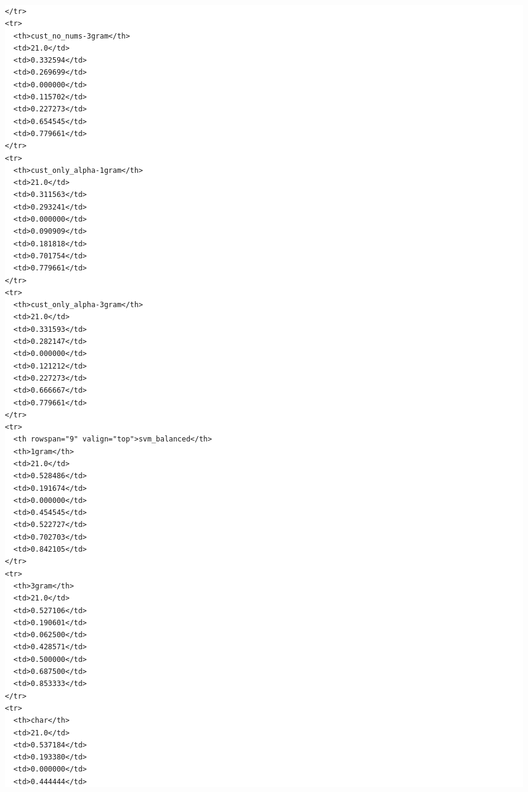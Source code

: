     </tr>
    <tr>
      <th>cust_no_nums-3gram</th>
      <td>21.0</td>
      <td>0.332594</td>
      <td>0.269699</td>
      <td>0.000000</td>
      <td>0.115702</td>
      <td>0.227273</td>
      <td>0.654545</td>
      <td>0.779661</td>
    </tr>
    <tr>
      <th>cust_only_alpha-1gram</th>
      <td>21.0</td>
      <td>0.311563</td>
      <td>0.293241</td>
      <td>0.000000</td>
      <td>0.090909</td>
      <td>0.181818</td>
      <td>0.701754</td>
      <td>0.779661</td>
    </tr>
    <tr>
      <th>cust_only_alpha-3gram</th>
      <td>21.0</td>
      <td>0.331593</td>
      <td>0.282147</td>
      <td>0.000000</td>
      <td>0.121212</td>
      <td>0.227273</td>
      <td>0.666667</td>
      <td>0.779661</td>
    </tr>
    <tr>
      <th rowspan="9" valign="top">svm_balanced</th>
      <th>1gram</th>
      <td>21.0</td>
      <td>0.528486</td>
      <td>0.191674</td>
      <td>0.000000</td>
      <td>0.454545</td>
      <td>0.522727</td>
      <td>0.702703</td>
      <td>0.842105</td>
    </tr>
    <tr>
      <th>3gram</th>
      <td>21.0</td>
      <td>0.527106</td>
      <td>0.190601</td>
      <td>0.062500</td>
      <td>0.428571</td>
      <td>0.500000</td>
      <td>0.687500</td>
      <td>0.853333</td>
    </tr>
    <tr>
      <th>char</th>
      <td>21.0</td>
      <td>0.537184</td>
      <td>0.193380</td>
      <td>0.000000</td>
      <td>0.444444</td>